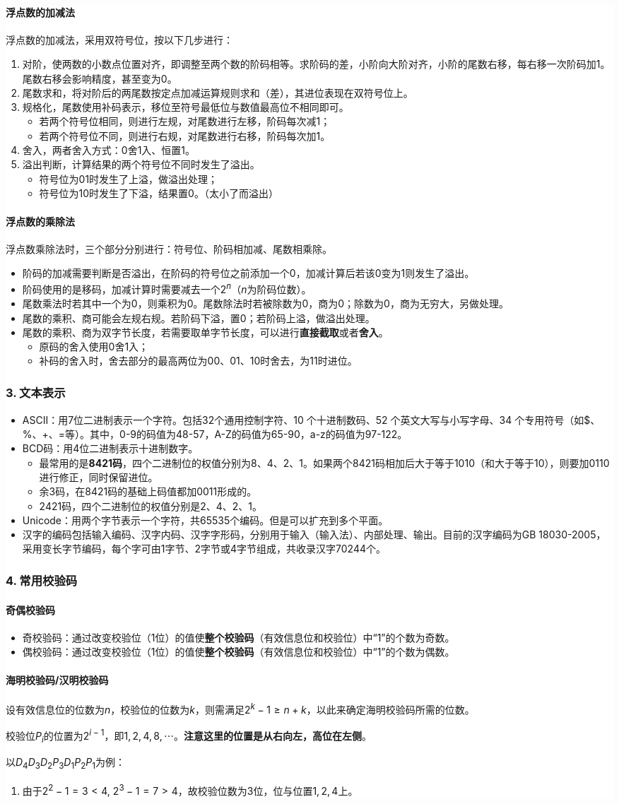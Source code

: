#### 浮点数的加减法

浮点数的加减法，采用双符号位，按以下几步进行：

1.  对阶，使两数的小数点位置对齐，即调整至两个数的阶码相等。求阶码的差，小阶向大阶对齐，小阶的尾数右移，每右移一次阶码加1。尾数右移会影响精度，甚至变为0。
2.  尾数求和，将对阶后的两尾数按定点加减运算规则求和（差），其进位表现在双符号位上。
3.  规格化，尾数使用补码表示，移位至符号最低位与数值最高位不相同即可。
    -   若两个符号位相同，则进行左规，对尾数进行左移，阶码每次减1；
    -   若两个符号位不同，则进行右规，对尾数进行右移，阶码每次加1。
4.  舍入，两者舍入方式：0舍1入、恒置1。
5.  溢出判断，计算结果的两个符号位不同时发生了溢出。
    -   符号位为01时发生了上溢，做溢出处理；
    -   符号位为10时发生了下溢，结果置0。（太小了而溢出）


#### 浮点数的乘除法

浮点数乘除法时，三个部分分别进行：符号位、阶码相加减、尾数相乘除。

-   阶码的加减需要判断是否溢出，在阶码的符号位之前添加一个0，加减计算后若该0变为1则发生了溢出。
-   阶码使用的是移码，加减计算时需要减去一个$2^n$（$n$为阶码位数）。
-   尾数乘法时若其中一个为0，则乘积为0。尾数除法时若被除数为0，商为0；除数为0，商为无穷大，另做处理。
-   尾数的乘积、商可能会左规右规。若阶码下溢，置0；若阶码上溢，做溢出处理。
-   尾数的乘积、商为双字节长度，若需要取单字节长度，可以进行**直接截取**或者**舍入**。
    -   原码的舍入使用0舍1入；
    -   补码的舍入时，舍去部分的最高两位为00、01、10时舍去，为11时进位。

### 3. 文本表示

-   ASCII：用7位二进制表示一个字符。包括32个通用控制字符、10 个十进制数码、52 个英文大写与小写字母、34 个专用符号（如$、%、+、=等）。其中，0-9的码值为48-57，A-Z的码值为65-90，a-z的码值为97-122。
-   BCD码：用4位二进制表示十进制数字。
    -   最常用的是**8421码**，四个二进制位的权值分别为8、4、2、1。如果两个8421码相加后大于等于1010（和大于等于10），则要加0110进行修正，同时保留进位。
    -   余3码，在8421码的基础上码值都加0011形成的。
    -   2421码，四个二进制位的权值分别是2、4、2、1。
-   Unicode：用两个字节表示一个字符，共65535个编码。但是可以扩充到多个平面。
-   汉字的编码包括输入编码、汉字内码、汉字字形码，分别用于输入（输入法）、内部处理、输出。目前的汉字编码为GB 18030-2005，采用变长字节编码，每个字可由1字节、2字节或4字节组成，共收录汉字70244个。

### 4. 常用校验码

#### 奇偶校验码

-   奇校验码：通过改变校验位（1位）的值使**整个校验码**（有效信息位和校验位）中“1”的个数为奇数。
-   偶校验码：通过改变校验位（1位）的值使**整个校验码**（有效信息位和校验位）中“1”的个数为偶数。

#### 海明校验码/汉明校验码

设有效信息位的位数为$n$，校验位的位数为$k$，则需满足$2^k - 1 \ge n + k$，以此来确定海明校验码所需的位数。

校验位$P_i$的位置为$2^{i-1}$，即$1, 2, 4, 8, \cdots$。**注意这里的位置是从右向左，高位在左侧**。

以$D_4 D_3 D_2 P_3 D_1 P_2 P_1$为例：

1.  由于$2^2 - 1 = 3 < 4, \ 2^3 - 1 = 7 > 4$，故校验位数为3位，位与位置$1, 2, 4$上。

